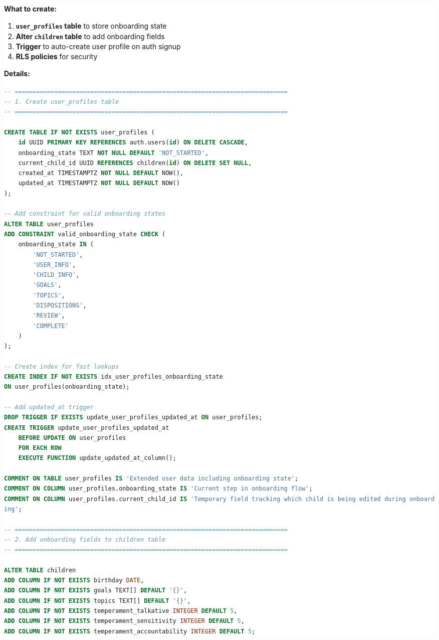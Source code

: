 **What to create:**

1. **`user_profiles` table** to store onboarding state
2. **Alter `children` table** to add onboarding fields
3. **Trigger** to auto-create user profile on auth signup
4. **RLS policies** for security

**Details:**

```sql
-- ============================================================================
-- 1. Create user_profiles table
-- ============================================================================

CREATE TABLE IF NOT EXISTS user_profiles (
    id UUID PRIMARY KEY REFERENCES auth.users(id) ON DELETE CASCADE,
    onboarding_state TEXT NOT NULL DEFAULT 'NOT_STARTED',
    current_child_id UUID REFERENCES children(id) ON DELETE SET NULL,
    created_at TIMESTAMPTZ NOT NULL DEFAULT NOW(),
    updated_at TIMESTAMPTZ NOT NULL DEFAULT NOW()
);

-- Add constraint for valid onboarding states
ALTER TABLE user_profiles
ADD CONSTRAINT valid_onboarding_state CHECK (
    onboarding_state IN (
        'NOT_STARTED',
        'USER_INFO',
        'CHILD_INFO',
        'GOALS',
        'TOPICS',
        'DISPOSITIONS',
        'REVIEW',
        'COMPLETE'
    )
);

-- Create index for fast lookups
CREATE INDEX IF NOT EXISTS idx_user_profiles_onboarding_state
ON user_profiles(onboarding_state);

-- Add updated_at trigger
DROP TRIGGER IF EXISTS update_user_profiles_updated_at ON user_profiles;
CREATE TRIGGER update_user_profiles_updated_at
    BEFORE UPDATE ON user_profiles
    FOR EACH ROW
    EXECUTE FUNCTION update_updated_at_column();

COMMENT ON TABLE user_profiles IS 'Extended user data including onboarding state';
COMMENT ON COLUMN user_profiles.onboarding_state IS 'Current step in onboarding flow';
COMMENT ON COLUMN user_profiles.current_child_id IS 'Temporary field tracking which child is being edited during onboarding';

-- ============================================================================
-- 2. Add onboarding fields to children table
-- ============================================================================

ALTER TABLE children
ADD COLUMN IF NOT EXISTS birthday DATE,
ADD COLUMN IF NOT EXISTS goals TEXT[] DEFAULT '{}',
ADD COLUMN IF NOT EXISTS topics TEXT[] DEFAULT '{}',
ADD COLUMN IF NOT EXISTS temperament_talkative INTEGER DEFAULT 5,
ADD COLUMN IF NOT EXISTS temperament_sensitivity INTEGER DEFAULT 5,
ADD COLUMN IF NOT EXISTS temperament_accountability INTEGER DEFAULT 5;

```
